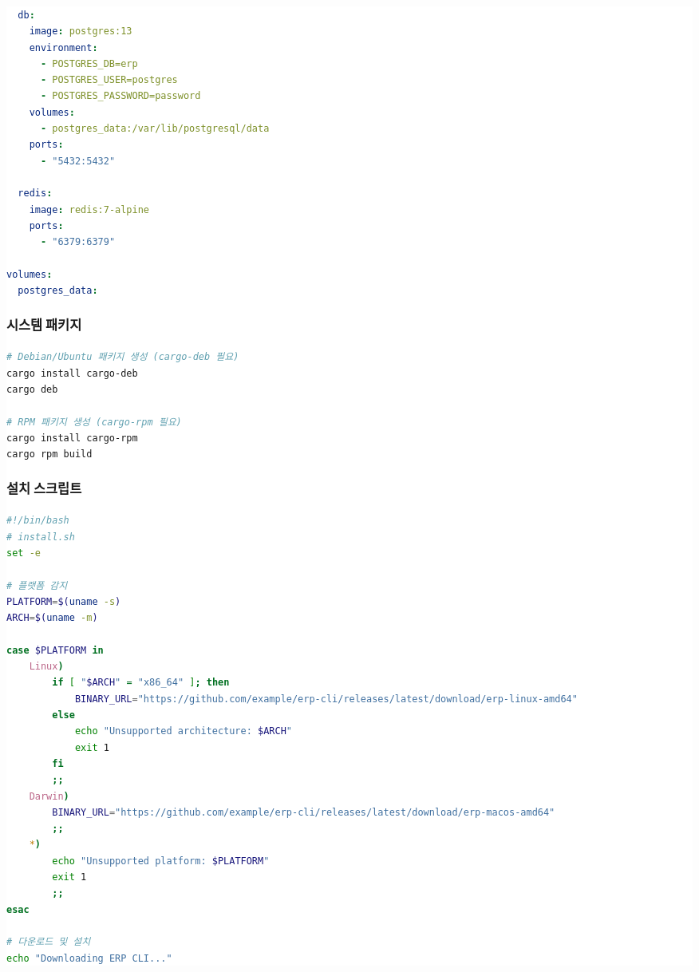 ```yaml
  db:
    image: postgres:13
    environment:
      - POSTGRES_DB=erp
      - POSTGRES_USER=postgres
      - POSTGRES_PASSWORD=password
    volumes:
      - postgres_data:/var/lib/postgresql/data
    ports:
      - "5432:5432"

  redis:
    image: redis:7-alpine
    ports:
      - "6379:6379"

volumes:
  postgres_data:
```

### 시스템 패키지

```bash
# Debian/Ubuntu 패키지 생성 (cargo-deb 필요)
cargo install cargo-deb
cargo deb

# RPM 패키지 생성 (cargo-rpm 필요)
cargo install cargo-rpm
cargo rpm build
```

### 설치 스크립트

```bash
#!/bin/bash
# install.sh
set -e

# 플랫폼 감지
PLATFORM=$(uname -s)
ARCH=$(uname -m)

case $PLATFORM in
    Linux)
        if [ "$ARCH" = "x86_64" ]; then
            BINARY_URL="https://github.com/example/erp-cli/releases/latest/download/erp-linux-amd64"
        else
            echo "Unsupported architecture: $ARCH"
            exit 1
        fi
        ;;
    Darwin)
        BINARY_URL="https://github.com/example/erp-cli/releases/latest/download/erp-macos-amd64"
        ;;
    *)
        echo "Unsupported platform: $PLATFORM"
        exit 1
        ;;
esac

# 다운로드 및 설치
echo "Downloading ERP CLI..."
```